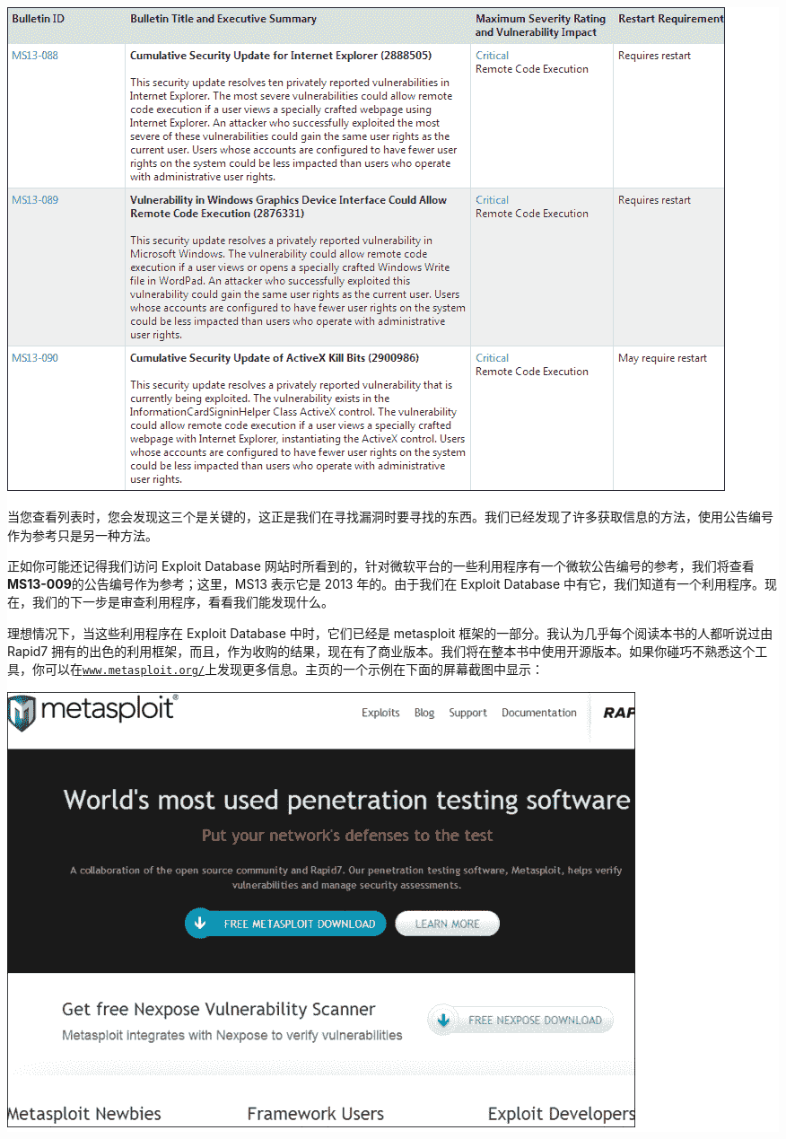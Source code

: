 ![供应商网站](img/477-1_03_25.jpg)

当您查看列表时，您会发现这三个是关键的，这正是我们在寻找漏洞时要寻找的东西。我们已经发现了许多获取信息的方法，使用公告编号作为参考只是另一种方法。

正如你可能还记得我们访问 Exploit Database 网站时所看到的，针对微软平台的一些利用程序有一个微软公告编号的参考，我们将查看**MS13-009**的公告编号作为参考；这里，MS13 表示它是 2013 年的。由于我们在 Exploit Database 中有它，我们知道有一个利用程序。现在，我们的下一步是审查利用程序，看看我们能发现什么。

理想情况下，当这些利用程序在 Exploit Database 中时，它们已经是 metasploit 框架的一部分。我认为几乎每个阅读本书的人都听说过由 Rapid7 拥有的出色的利用框架，而且，作为收购的结果，现在有了商业版本。我们将在整本书中使用开源版本。如果你碰巧不熟悉这个工具，你可以在[`www.metasploit.org/`](http://www.metasploit.org/)上发现更多信息。主页的一个示例在下面的屏幕截图中显示：

![供应商网站](img/477-1_03_26.jpg)
